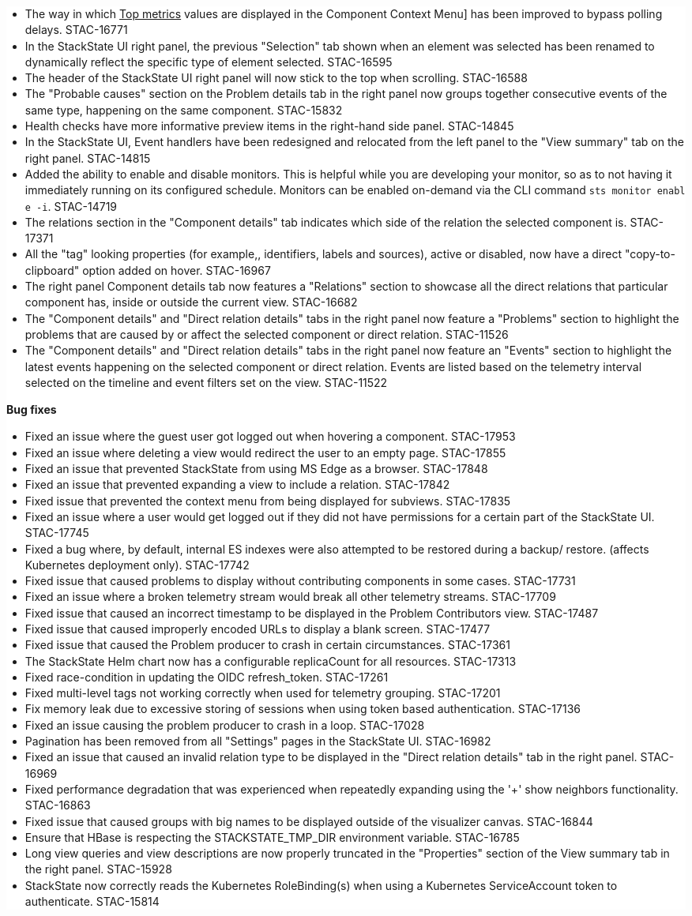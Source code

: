 - The way in which [Top metrics](/use/metrics/top-metrics.md) values are displayed in the Component Context Menu] has been improved to bypass polling delays. STAC-16771
- In the StackState UI right panel, the previous "Selection" tab shown when an element was selected has been renamed to dynamically reflect the specific type of element selected. STAC-16595
- The header of the StackState UI right panel will now stick to the top when scrolling. STAC-16588
- The "Probable causes" section on the Problem details tab in the right panel now groups together consecutive events of the same type, happening on the same component. STAC-15832
- Health checks have more informative preview items in the right-hand side panel. STAC-14845
- In the StackState UI, Event handlers have been redesigned and relocated from the left panel to the "View summary" tab on the right panel. STAC-14815
- Added the ability to enable and disable monitors. This is helpful while you are developing your monitor, so as to not having it immediately running on its configured schedule. Monitors can be enabled on-demand via the CLI command `sts monitor enable -i`. STAC-14719
- The relations section in the "Component details" tab indicates which side of the relation the selected component is. STAC-17371
- All the "tag" looking properties (for example,, identifiers, labels and sources), active or disabled, now have a direct "copy-to-clipboard" option added on hover. STAC-16967
- The right panel Component details tab now features a "Relations" section to showcase all the direct relations that particular component has, inside or outside the current view. STAC-16682
- The "Component details" and "Direct relation details" tabs in the right panel now feature a "Problems" section to highlight the problems that are caused by or affect the selected component or direct relation. STAC-11526
- The "Component details" and "Direct relation details" tabs in the right panel now feature an "Events" section to highlight the latest events happening on the selected component or direct relation. Events are listed based on the telemetry interval selected on the timeline and event filters set on the view. STAC-11522

**Bug fixes**

- Fixed an issue where the guest user got logged out when hovering a component. STAC-17953
- Fixed an issue where deleting a view would redirect the user to an empty page. STAC-17855
- Fixed an issue that prevented StackState from using MS Edge as a browser. STAC-17848
- Fixed an issue that prevented expanding a view to include a relation. STAC-17842
- Fixed issue that prevented the context menu from being displayed for subviews. STAC-17835
- Fixed an issue where a user would get logged out if they did not have permissions for a certain part of the StackState UI. STAC-17745
- Fixed a bug where, by default, internal ES indexes were also attempted to be restored during a backup/ restore. (affects Kubernetes deployment only). STAC-17742
- Fixed issue that caused problems to display without contributing components in some cases. STAC-17731
- Fixed an issue where a broken telemetry stream would break all other telemetry streams. STAC-17709
- Fixed issue that caused an incorrect timestamp to be displayed in the Problem Contributors view. STAC-17487
- Fixed issue that caused improperly encoded URLs to display a blank screen. STAC-17477
- Fixed issue that caused the Problem producer to crash in certain circumstances. STAC-17361
- The StackState Helm chart now has a configurable replicaCount for all resources. STAC-17313
- Fixed race-condition in updating the OIDC refresh_token. STAC-17261
- Fixed multi-level tags not working correctly when used for telemetry grouping. STAC-17201
- Fix memory leak due to excessive storing of sessions when using token based authentication. STAC-17136
- Fixed an issue causing the problem producer to crash in a loop. STAC-17028
- Pagination has been removed from all "Settings" pages in the StackState UI. STAC-16982
- Fixed an issue that caused an invalid relation type to be displayed in the "Direct relation details" tab in the right panel. STAC-16969
- Fixed performance degradation that was experienced when repeatedly expanding using the '+' show neighbors functionality. STAC-16863
- Fixed issue that caused groups with big names to be displayed outside of the visualizer canvas. STAC-16844
- Ensure that HBase is respecting the STACKSTATE_TMP_DIR environment variable. STAC-16785
- Long view queries and view descriptions are now properly truncated in the "Properties" section of the View summary tab in the right panel. STAC-15928
- StackState now correctly reads the Kubernetes RoleBinding(s) when using a Kubernetes ServiceAccount token to authenticate. STAC-15814
